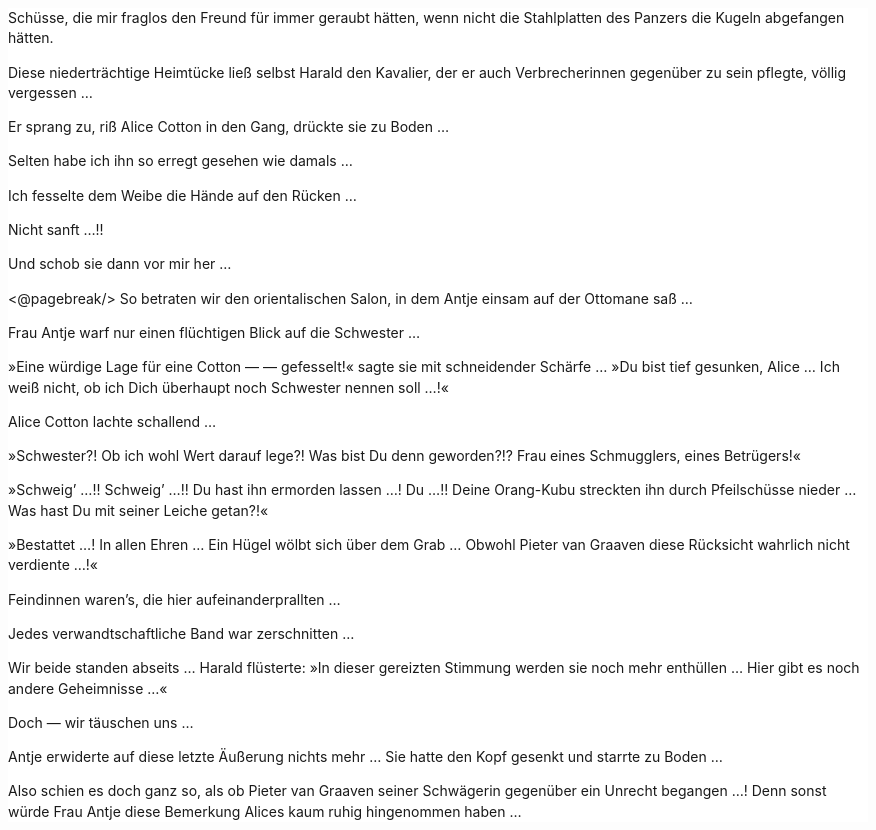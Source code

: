 Schüsse, die mir fraglos den Freund für immer geraubt
hätten, wenn nicht die Stahlplatten des Panzers die Kugeln
abgefangen hätten.

Diese niederträchtige Heimtücke ließ selbst Harald den
Kavalier, der er auch Verbrecherinnen gegenüber zu sein
pflegte, völlig vergessen …

Er sprang zu, riß Alice Cotton in den Gang, drückte
sie zu Boden …

Selten habe ich ihn so erregt gesehen wie damals …

Ich fesselte dem Weibe die Hände auf den Rücken …

Nicht sanft …!!

Und schob sie dann vor mir her …

<@pagebreak/>
So betraten wir den orientalischen Salon, in dem Antje
einsam auf der Ottomane saß …

Frau Antje warf nur einen flüchtigen Blick auf die
Schwester …

»Eine würdige Lage für eine Cotton — — gefesselt!«
sagte sie mit schneidender Schärfe … »Du bist tief gesunken,
Alice … Ich weiß nicht, ob ich Dich überhaupt noch
Schwester nennen soll …!«

Alice Cotton lachte schallend …

»Schwester?! Ob ich wohl Wert darauf lege?! Was
bist Du denn geworden?!? Frau eines Schmugglers, eines
Betrügers!«

»Schweig’ …!! Schweig’ …!! Du hast ihn ermorden
lassen …! Du …!! Deine Orang-Kubu streckten ihn durch
Pfeilschüsse nieder … Was hast Du mit seiner Leiche
getan?!«

»Bestattet …! In allen Ehren … Ein Hügel wölbt
sich über dem Grab … Obwohl Pieter van Graaven diese
Rücksicht wahrlich nicht verdiente …!«

Feindinnen waren’s, die hier aufeinanderprallten …

Jedes verwandtschaftliche Band war zerschnitten …

Wir beide standen abseits … Harald flüsterte: »In
dieser gereizten Stimmung werden sie noch mehr enthüllen …
Hier gibt es noch andere Geheimnisse …«

Doch — wir täuschen uns …

Antje erwiderte auf diese letzte Äußerung nichts mehr
… Sie hatte den Kopf gesenkt und starrte zu Boden …

Also schien es doch ganz so, als ob Pieter van Graaven
seiner Schwägerin gegenüber ein Unrecht begangen …!
Denn sonst würde Frau Antje diese Bemerkung Alices kaum
ruhig hingenommen haben …
